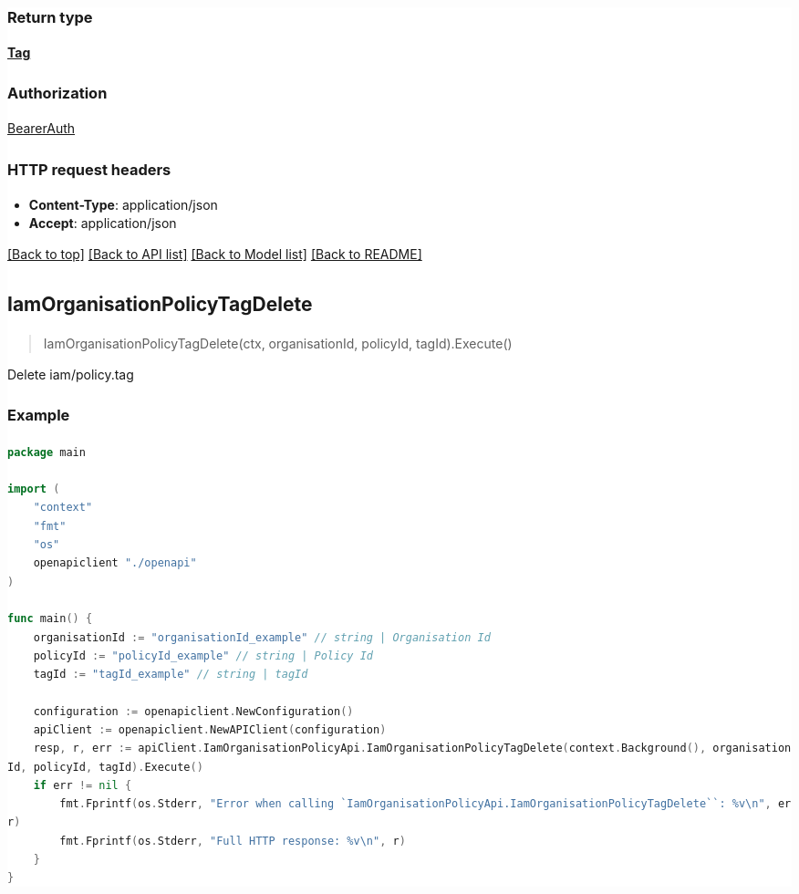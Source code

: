 ### Return type

[**Tag**](Tag.md)

### Authorization

[BearerAuth](../README.md#BearerAuth)

### HTTP request headers

- **Content-Type**: application/json
- **Accept**: application/json

[[Back to top]](#) [[Back to API list]](../README.md#documentation-for-api-endpoints)
[[Back to Model list]](../README.md#documentation-for-models)
[[Back to README]](../README.md)


## IamOrganisationPolicyTagDelete

> IamOrganisationPolicyTagDelete(ctx, organisationId, policyId, tagId).Execute()

Delete iam/policy.tag



### Example

```go
package main

import (
    "context"
    "fmt"
    "os"
    openapiclient "./openapi"
)

func main() {
    organisationId := "organisationId_example" // string | Organisation Id
    policyId := "policyId_example" // string | Policy Id
    tagId := "tagId_example" // string | tagId

    configuration := openapiclient.NewConfiguration()
    apiClient := openapiclient.NewAPIClient(configuration)
    resp, r, err := apiClient.IamOrganisationPolicyApi.IamOrganisationPolicyTagDelete(context.Background(), organisationId, policyId, tagId).Execute()
    if err != nil {
        fmt.Fprintf(os.Stderr, "Error when calling `IamOrganisationPolicyApi.IamOrganisationPolicyTagDelete``: %v\n", err)
        fmt.Fprintf(os.Stderr, "Full HTTP response: %v\n", r)
    }
}
```
